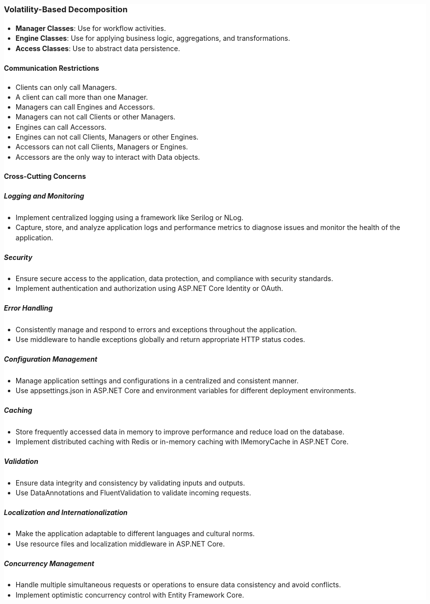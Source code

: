 ### Volatility-Based Decomposition

- **Manager Classes**: Use for workflow activities.
- **Engine Classes**: Use for applying business logic, aggregations, and transformations.
- **Access Classes**: Use to abstract data persistence.

#### Communication Restrictions

- Clients can only call Managers.
- A client can call more than one Manager.
- Managers can call Engines and Accessors.
- Managers can not call Clients or other Managers.
- Engines can call Accessors.
- Engines can not call Clients, Managers or other Engines.
- Accessors can not call Clients, Managers or Engines.
- Accessors are the only way to interact with Data objects.

#### Cross-Cutting Concerns

##### Logging and Monitoring
- Implement centralized logging using a framework like Serilog or NLog.
- Capture, store, and analyze application logs and performance metrics to diagnose issues and monitor the health of the application.

##### Security
- Ensure secure access to the application, data protection, and compliance with security standards.
- Implement authentication and authorization using ASP.NET Core Identity or OAuth.

##### Error Handling
- Consistently manage and respond to errors and exceptions throughout the application.
- Use middleware to handle exceptions globally and return appropriate HTTP status codes.

##### Configuration Management
- Manage application settings and configurations in a centralized and consistent manner.
- Use appsettings.json in ASP.NET Core and environment variables for different deployment environments.

##### Caching
- Store frequently accessed data in memory to improve performance and reduce load on the database.
- Implement distributed caching with Redis or in-memory caching with IMemoryCache in ASP.NET Core.

##### Validation
- Ensure data integrity and consistency by validating inputs and outputs.
- Use DataAnnotations and FluentValidation to validate incoming requests.

##### Localization and Internationalization
- Make the application adaptable to different languages and cultural norms.
- Use resource files and localization middleware in ASP.NET Core.

##### Concurrency Management
- Handle multiple simultaneous requests or operations to ensure data consistency and avoid conflicts.
- Implement optimistic concurrency control with Entity Framework Core.

